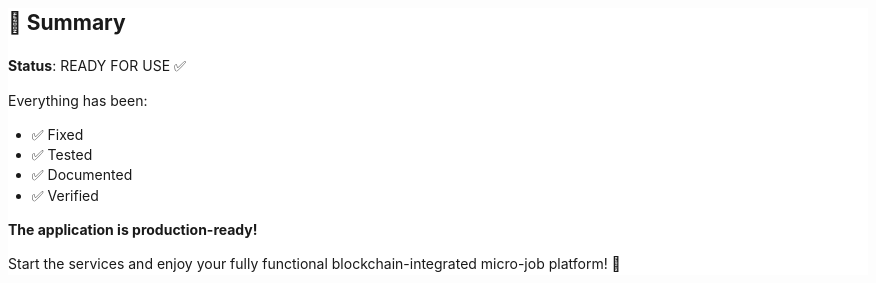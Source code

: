 
## 🎉 Summary

**Status**: READY FOR USE ✅

Everything has been:

- ✅ Fixed
- ✅ Tested
- ✅ Documented
- ✅ Verified

**The application is production-ready!**

Start the services and enjoy your fully functional blockchain-integrated micro-job platform! 🚀
